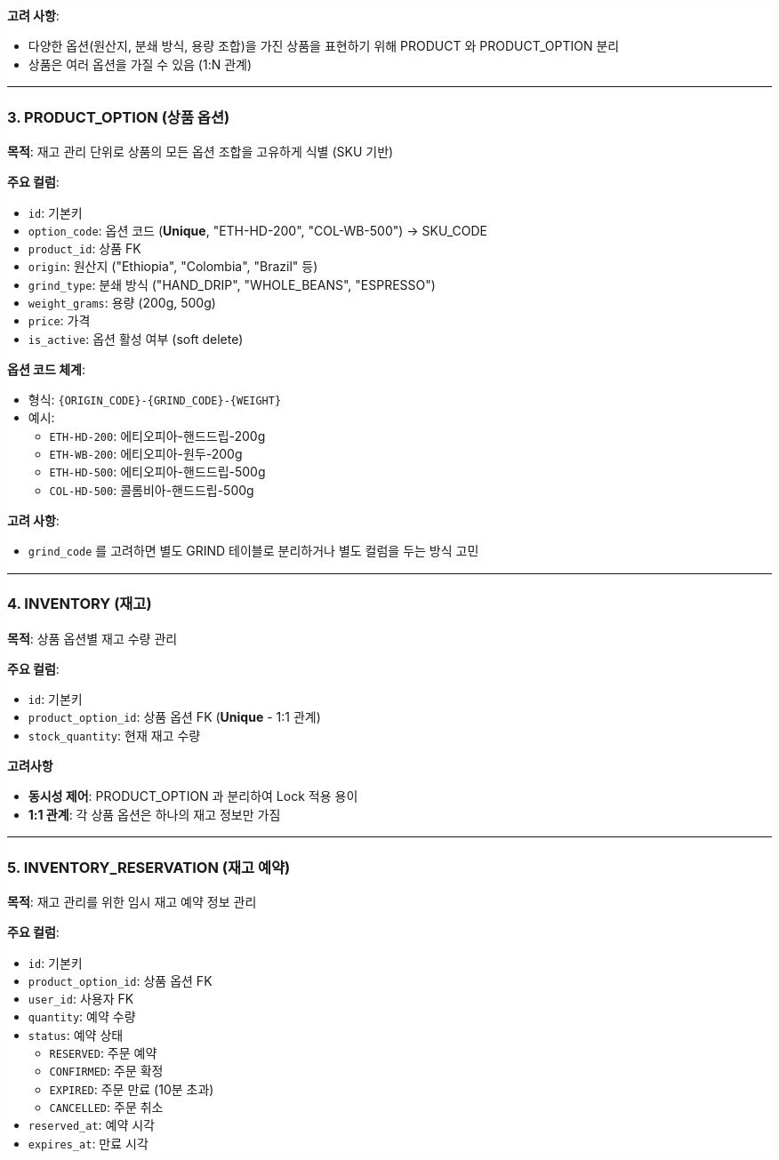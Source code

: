 **고려 사항**:
- 다양한 옵션(원산지, 분쇄 방식, 용량 조합)을 가진 상품을 표현하기 위해 PRODUCT 와 PRODUCT_OPTION 분리
- 상품은 여러 옵션을 가질 수 있음 (1:N 관계)

---

### 3. PRODUCT_OPTION (상품 옵션)

**목적**: 재고 관리 단위로 상품의 모든 옵션 조합을 고유하게 식별 (SKU 기반)

**주요 컬럼**:
- `id`: 기본키
- `option_code`: 옵션 코드 (**Unique**, "ETH-HD-200", "COL-WB-500") → SKU_CODE
- `product_id`: 상품 FK
- `origin`: 원산지 ("Ethiopia", "Colombia", "Brazil" 등)
- `grind_type`: 분쇄 방식 ("HAND_DRIP", "WHOLE_BEANS", "ESPRESSO")
- `weight_grams`: 용량 (200g, 500g)
- `price`: 가격
- `is_active`: 옵션 활성 여부 (soft delete)

**옵션 코드 체계**:
- 형식: `{ORIGIN_CODE}-{GRIND_CODE}-{WEIGHT}`
- 예시:
  - `ETH-HD-200`: 에티오피아-핸드드립-200g
  - `ETH-WB-200`: 에티오피아-원두-200g
  - `ETH-HD-500`: 에티오피아-핸드드립-500g
  - `COL-HD-500`: 콜롬비아-핸드드립-500g

**고려 사항**:
- `grind_code` 를 고려하면 별도 GRIND 테이블로 분리하거나 별도 컬럼을 두는 방식 고민
---

### 4. INVENTORY (재고)

**목적**: 상품 옵션별 재고 수량 관리

**주요 컬럼**:
- `id`: 기본키
- `product_option_id`: 상품 옵션 FK (**Unique** - 1:1 관계)
- `stock_quantity`: 현재 재고 수량

**고려사항**
- **동시성 제어**: PRODUCT_OPTION 과 분리하여 Lock 적용 용이
- **1:1 관계**: 각 상품 옵션은 하나의 재고 정보만 가짐

---

### 5. INVENTORY_RESERVATION (재고 예약)

**목적**: 재고 관리를 위한 임시 재고 예약 정보 관리

**주요 컬럼**:
- `id`: 기본키
- `product_option_id`: 상품 옵션 FK
- `user_id`: 사용자 FK
- `quantity`: 예약 수량
- `status`: 예약 상태
  - `RESERVED`: 주문 예약
  - `CONFIRMED`: 주문 확정
  - `EXPIRED`: 주문 만료 (10분 초과)
  - `CANCELLED`: 주문 취소
- `reserved_at`: 예약 시각
- `expires_at`: 만료 시각
